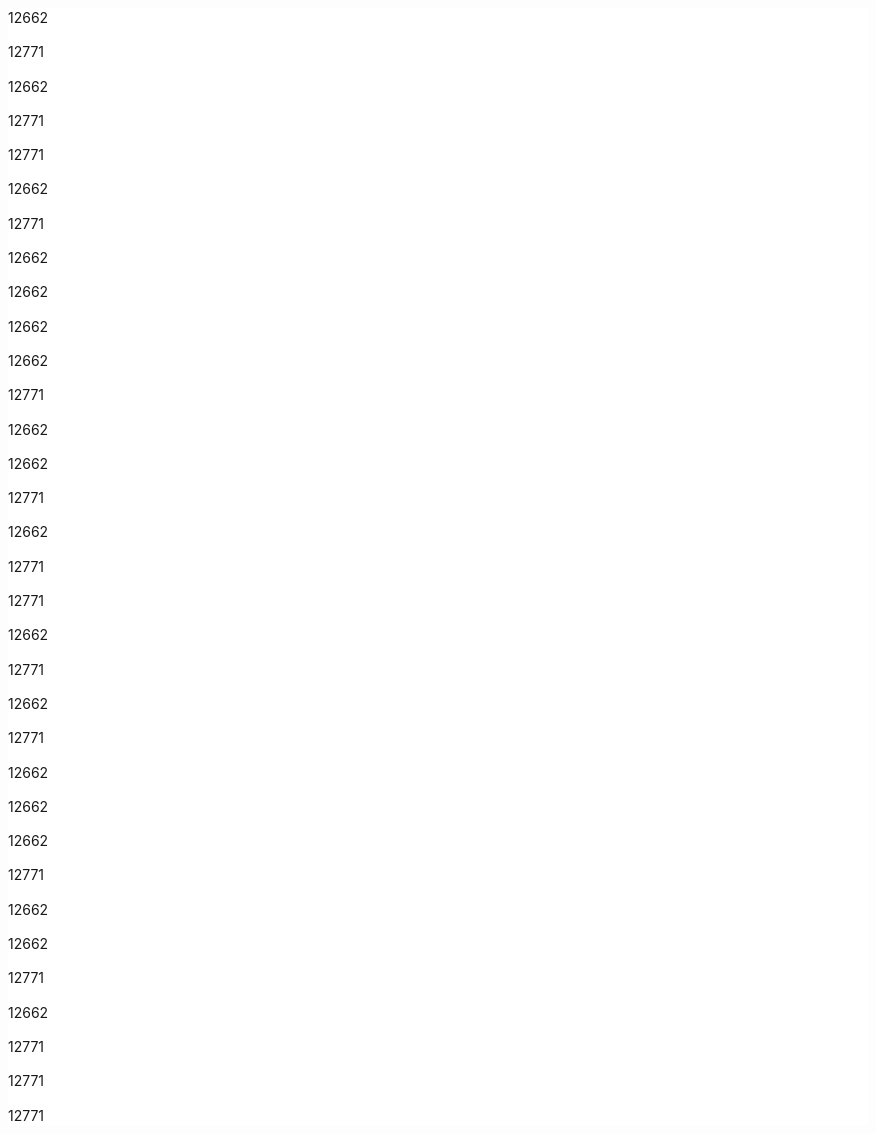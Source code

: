 12662

12771

12662

12771

12771

12662

12771

12662

12662

12662

12662

12771

12662

12662

12771

12662

12771

12771

12662

12771

12662

12771

12662

12662

12662

12771

12662

12662

12771

12662

12771

12771

12771

